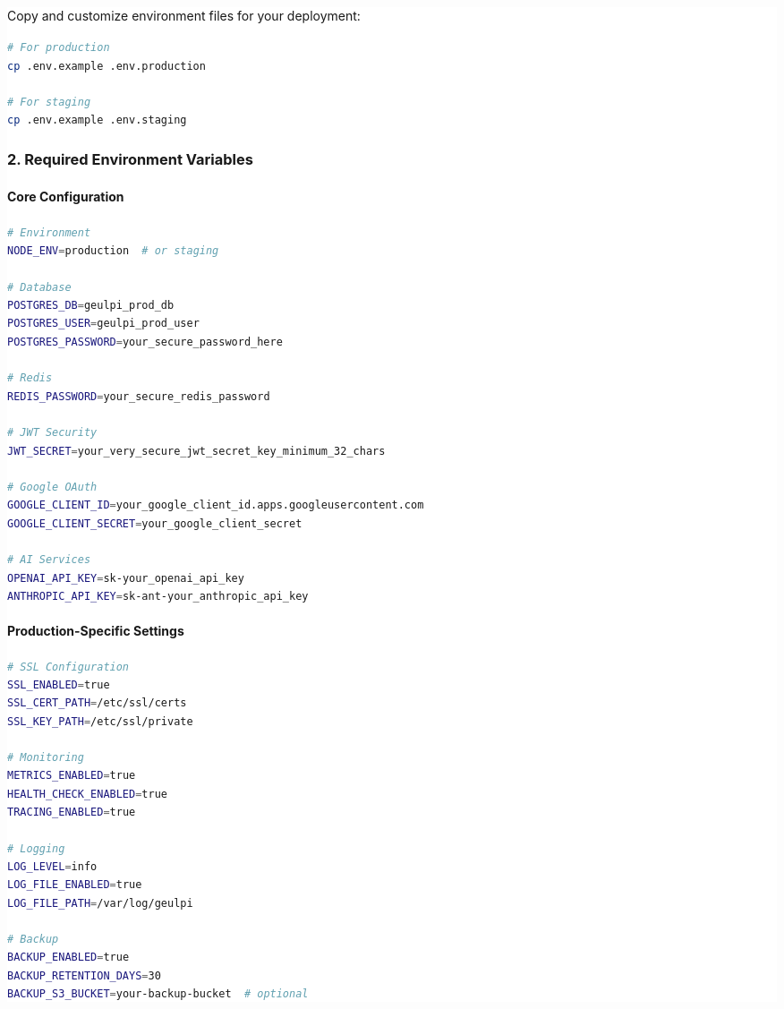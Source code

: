 Copy and customize environment files for your deployment:

```bash
# For production
cp .env.example .env.production

# For staging  
cp .env.example .env.staging
```

### 2. Required Environment Variables

#### Core Configuration
```bash
# Environment
NODE_ENV=production  # or staging

# Database
POSTGRES_DB=geulpi_prod_db
POSTGRES_USER=geulpi_prod_user
POSTGRES_PASSWORD=your_secure_password_here

# Redis
REDIS_PASSWORD=your_secure_redis_password

# JWT Security
JWT_SECRET=your_very_secure_jwt_secret_key_minimum_32_chars

# Google OAuth
GOOGLE_CLIENT_ID=your_google_client_id.apps.googleusercontent.com
GOOGLE_CLIENT_SECRET=your_google_client_secret

# AI Services
OPENAI_API_KEY=sk-your_openai_api_key
ANTHROPIC_API_KEY=sk-ant-your_anthropic_api_key
```

#### Production-Specific Settings
```bash
# SSL Configuration
SSL_ENABLED=true
SSL_CERT_PATH=/etc/ssl/certs
SSL_KEY_PATH=/etc/ssl/private

# Monitoring
METRICS_ENABLED=true
HEALTH_CHECK_ENABLED=true
TRACING_ENABLED=true

# Logging
LOG_LEVEL=info
LOG_FILE_ENABLED=true
LOG_FILE_PATH=/var/log/geulpi

# Backup
BACKUP_ENABLED=true
BACKUP_RETENTION_DAYS=30
BACKUP_S3_BUCKET=your-backup-bucket  # optional
```
